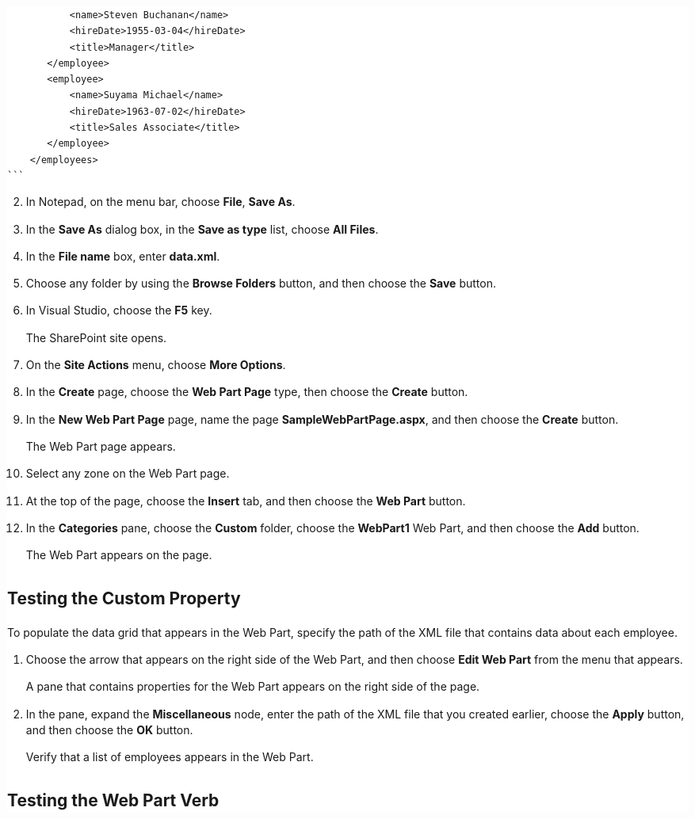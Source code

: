                <name>Steven Buchanan</name>
               <hireDate>1955-03-04</hireDate>
               <title>Manager</title>
           </employee>
           <employee>
               <name>Suyama Michael</name>
               <hireDate>1963-07-02</hireDate>
               <title>Sales Associate</title>
           </employee>
        </employees>
    ```

2. In Notepad, on the menu bar, choose **File**, **Save As**.

3. In the **Save As** dialog box, in the **Save as type** list, choose **All Files**.

4. In the **File name** box, enter **data.xml**.

5. Choose any folder by using the **Browse Folders** button, and then choose the **Save** button.

6. In Visual Studio, choose the **F5** key.

     The SharePoint site opens.

7. On the **Site Actions** menu, choose **More Options**.

8. In the **Create** page, choose the **Web Part Page** type, then choose the **Create** button.

9. In the **New Web Part Page** page, name the page **SampleWebPartPage.aspx**, and then choose the **Create** button.

     The Web Part page appears.

10. Select any zone on the Web Part page.

11. At the top of the page, choose the **Insert** tab, and then choose the **Web Part** button.

12. In the **Categories** pane, choose the **Custom** folder, choose the **WebPart1** Web Part, and then choose the **Add** button.

     The Web Part appears on the page.

## Testing the Custom Property

To populate the data grid that appears in the Web Part, specify the path of the XML file that contains data about each employee.

1. Choose the arrow that appears on the right side of the Web Part, and then choose **Edit Web Part** from the menu that appears.

     A pane that contains properties for the Web Part appears on the right side of the page.

2. In the pane, expand the **Miscellaneous** node, enter the path of the XML file that you created earlier, choose the **Apply** button, and then choose the **OK** button.

     Verify that a list of employees appears in the Web Part.

## Testing the Web Part Verb
